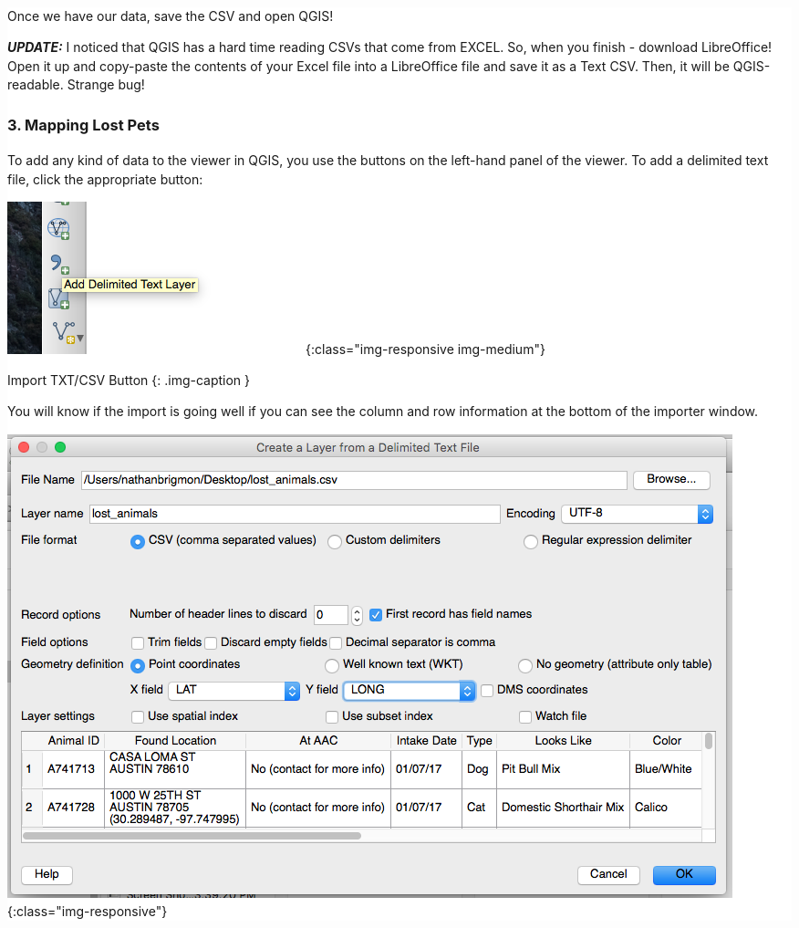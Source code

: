 Once we have our data, save the CSV and open QGIS!

***UPDATE:*** I noticed that QGIS has a hard time reading CSVs that come from EXCEL. So, when you finish - download LibreOffice! Open it up and copy-paste the contents of your Excel file into a LibreOffice file and save it as a Text CSV. Then, it will be QGIS-readable. Strange bug!

### 3. Mapping Lost Pets

To add any kind of data to the viewer in QGIS, you use the buttons on the left-hand panel of the viewer. To add a delimited text file, click the appropriate button:

![import-button](/imgs/post-imgs/2017-01-07/2017-01-07-img7.png){:class="img-responsive img-medium"}

Import TXT/CSV Button
{: .img-caption }

You will know if the import is going well if you can see the column and row information at the bottom of the importer window.

![tabular-data](/imgs/post-imgs/2017-01-07/2017-01-07-img8.png){:class="img-responsive"}
